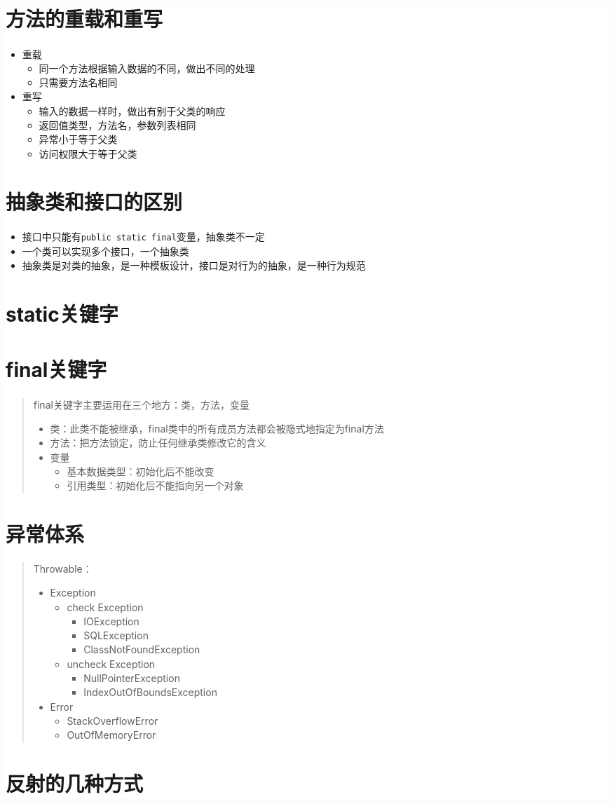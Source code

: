 # 方法的重载和重写

- 重载
    - 同一个方法根据输入数据的不同，做出不同的处理
    - 只需要方法名相同
- 重写
    - 输入的数据一样时，做出有别于父类的响应
    - 返回值类型，方法名，参数列表相同
    - 异常小于等于父类
    - 访问权限大于等于父类

# 抽象类和接口的区别

- 接口中只能有`public static final`变量，抽象类不一定
- 一个类可以实现多个接口，一个抽象类
- 抽象类是对类的抽象，是一种模板设计，接口是对行为的抽象，是一种行为规范

# static关键字



# final关键字

> final关键字主要运用在三个地方：类，方法，变量
>
> - 类：此类不能被继承，final类中的所有成员方法都会被隐式地指定为final方法
> - 方法：把方法锁定，防止任何继承类修改它的含义
> - 变量
>     - 基本数据类型：初始化后不能改变
>     - 引用类型：初始化后不能指向另一个对象

# 异常体系

> Throwable：
>
> - Exception
>     - check Exception
>         - IOException
>         - SQLException
>         - ClassNotFoundException
>     - uncheck Exception
>         - NullPointerException
>         - IndexOutOfBoundsException
> - Error
>     - StackOverflowError
>     - OutOfMemoryError

# 反射的几种方式
